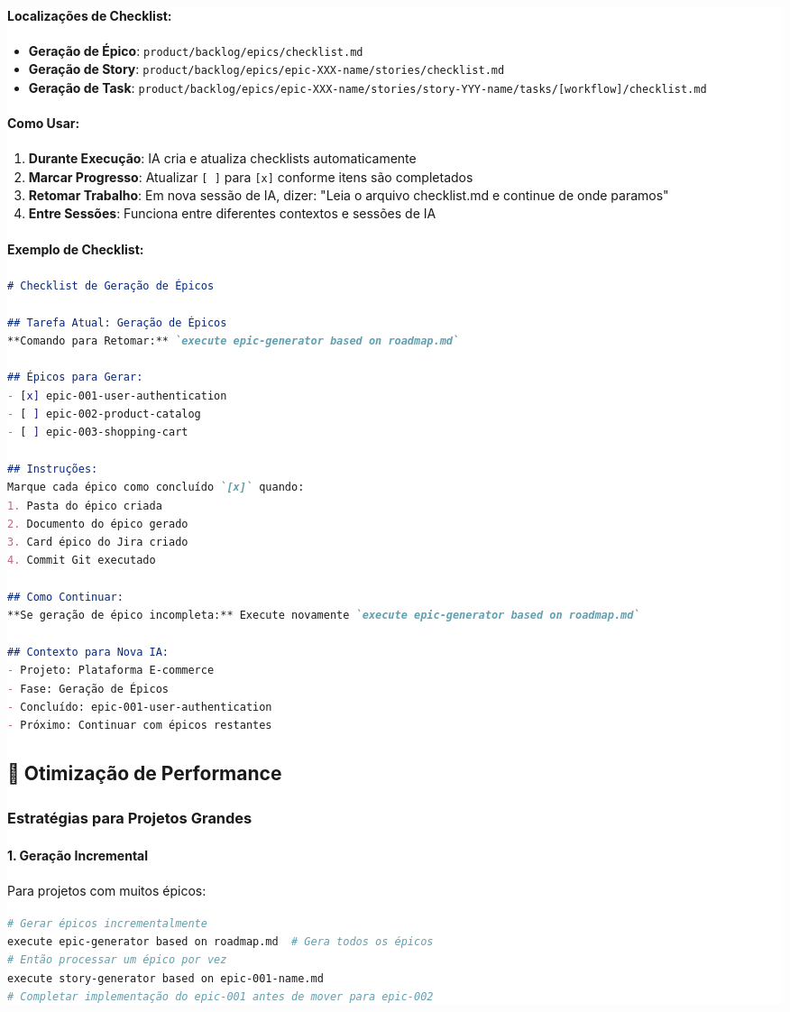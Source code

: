 #### Localizações de Checklist:
- **Geração de Épico**: `product/backlog/epics/checklist.md`
- **Geração de Story**: `product/backlog/epics/epic-XXX-name/stories/checklist.md`
- **Geração de Task**: `product/backlog/epics/epic-XXX-name/stories/story-YYY-name/tasks/[workflow]/checklist.md`

#### Como Usar:
1. **Durante Execução**: IA cria e atualiza checklists automaticamente
2. **Marcar Progresso**: Atualizar `[ ]` para `[x]` conforme itens são completados
3. **Retomar Trabalho**: Em nova sessão de IA, dizer: "Leia o arquivo checklist.md e continue de onde paramos"
4. **Entre Sessões**: Funciona entre diferentes contextos e sessões de IA

#### Exemplo de Checklist:
```markdown
# Checklist de Geração de Épicos

## Tarefa Atual: Geração de Épicos
**Comando para Retomar:** `execute epic-generator based on roadmap.md`

## Épicos para Gerar:
- [x] epic-001-user-authentication
- [ ] epic-002-product-catalog
- [ ] epic-003-shopping-cart

## Instruções:
Marque cada épico como concluído `[x]` quando:
1. Pasta do épico criada
2. Documento do épico gerado
3. Card épico do Jira criado
4. Commit Git executado

## Como Continuar:
**Se geração de épico incompleta:** Execute novamente `execute epic-generator based on roadmap.md`

## Contexto para Nova IA:
- Projeto: Plataforma E-commerce
- Fase: Geração de Épicos
- Concluído: epic-001-user-authentication
- Próximo: Continuar com épicos restantes
```

## 🚀 Otimização de Performance

### Estratégias para Projetos Grandes

#### 1. Geração Incremental
Para projetos com muitos épicos:
```bash
# Gerar épicos incrementalmente
execute epic-generator based on roadmap.md  # Gera todos os épicos
# Então processar um épico por vez
execute story-generator based on epic-001-name.md
# Completar implementação do epic-001 antes de mover para epic-002
```
